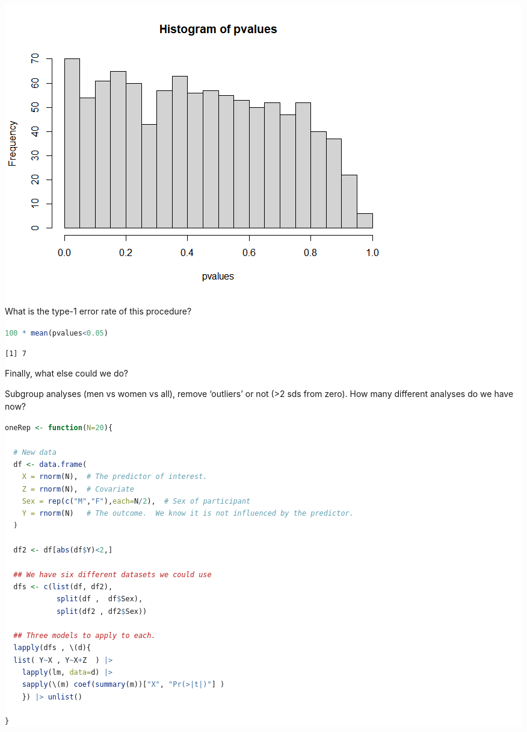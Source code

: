 ![](pvalues_files/figure-gfm/unnamed-chunk-3-1.png)

What is the type-1 error rate of this procedure?

``` r
100 * mean(pvalues<0.05)
```

    [1] 7

Finally, what else could we do?

Subgroup analyses (men vs women vs all), remove ‘outliers’ or not (\>2
sds from zero). How many different analyses do we have now?

``` r
oneRep <- function(N=20){
  
  # New data
  df <- data.frame(
    X = rnorm(N),  # The predictor of interest.
    Z = rnorm(N),  # Covariate
    Sex = rep(c("M","F"),each=N/2),  # Sex of participant
    Y = rnorm(N)   # The outcome.  We know it is not influenced by the predictor.
  )
  
  df2 <- df[abs(df$Y)<2,]
  
  ## We have six different datasets we could use
  dfs <- c(list(df, df2),
            split(df ,  df$Sex), 
            split(df2 , df2$Sex))
  
  ## Three models to apply to each.
  lapply(dfs , \(d){
  list( Y~X , Y~X+Z  ) |> 
    lapply(lm, data=d) |> 
    sapply(\(m) coef(summary(m))["X", "Pr(>|t|)"] )
    }) |> unlist()
  
}

```